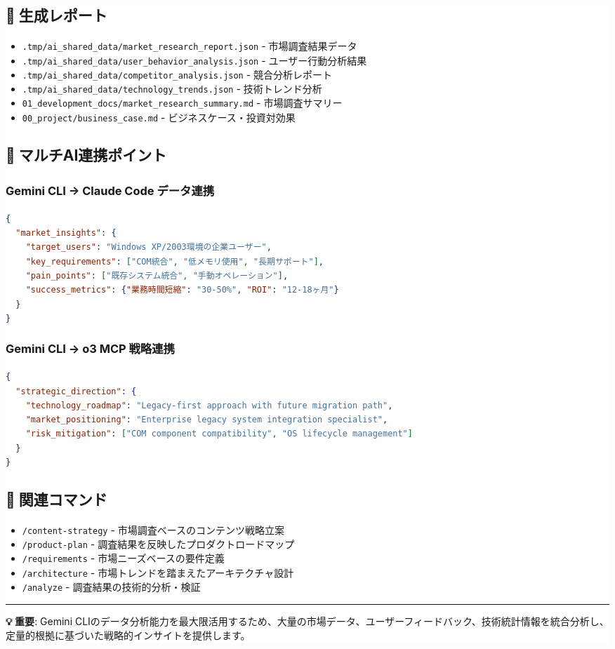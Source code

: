 ## 📝 生成レポート

- `.tmp/ai_shared_data/market_research_report.json` - 市場調査結果データ
- `.tmp/ai_shared_data/user_behavior_analysis.json` - ユーザー行動分析結果
- `.tmp/ai_shared_data/competitor_analysis.json` - 競合分析レポート
- `.tmp/ai_shared_data/technology_trends.json` - 技術トレンド分析
- `01_development_docs/market_research_summary.md` - 市場調査サマリー
- `00_project/business_case.md` - ビジネスケース・投資対効果

## 🤖 マルチAI連携ポイント

### Gemini CLI → Claude Code データ連携
```json
{
  "market_insights": {
    "target_users": "Windows XP/2003環境の企業ユーザー",
    "key_requirements": ["COM統合", "低メモリ使用", "長期サポート"],
    "pain_points": ["既存システム統合", "手動オペレーション"],
    "success_metrics": {"業務時間短縮": "30-50%", "ROI": "12-18ヶ月"}
  }
}
```

### Gemini CLI → o3 MCP 戦略連携
```json
{
  "strategic_direction": {
    "technology_roadmap": "Legacy-first approach with future migration path",
    "market_positioning": "Enterprise legacy system integration specialist",
    "risk_mitigation": ["COM component compatibility", "OS lifecycle management"]
  }
}
```

## 🔗 関連コマンド

- `/content-strategy` - 市場調査ベースのコンテンツ戦略立案
- `/product-plan` - 調査結果を反映したプロダクトロードマップ
- `/requirements` - 市場ニーズベースの要件定義
- `/architecture` - 市場トレンドを踏まえたアーキテクチャ設計
- `/analyze` - 調査結果の技術的分析・検証

---

**💡 重要**: Gemini CLIのデータ分析能力を最大限活用するため、大量の市場データ、ユーザーフィードバック、技術統計情報を統合分析し、定量的根拠に基づいた戦略的インサイトを提供します。